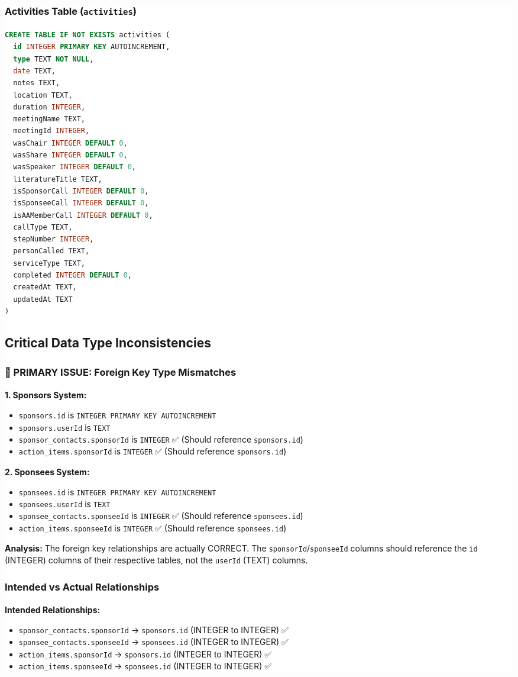 ### Activities Table (`activities`)
```sql
CREATE TABLE IF NOT EXISTS activities (
  id INTEGER PRIMARY KEY AUTOINCREMENT,
  type TEXT NOT NULL,
  date TEXT,
  notes TEXT,
  location TEXT,
  duration INTEGER,
  meetingName TEXT,
  meetingId INTEGER,
  wasChair INTEGER DEFAULT 0,
  wasShare INTEGER DEFAULT 0,
  wasSpeaker INTEGER DEFAULT 0,
  literatureTitle TEXT,
  isSponsorCall INTEGER DEFAULT 0,
  isSponseeCall INTEGER DEFAULT 0,
  isAAMemberCall INTEGER DEFAULT 0,
  callType TEXT,
  stepNumber INTEGER,
  personCalled TEXT,
  serviceType TEXT,
  completed INTEGER DEFAULT 0,
  createdAt TEXT,
  updatedAt TEXT
)
```

## Critical Data Type Inconsistencies

### 🚨 PRIMARY ISSUE: Foreign Key Type Mismatches

**1. Sponsors System:**
- `sponsors.id` is `INTEGER PRIMARY KEY AUTOINCREMENT`
- `sponsors.userId` is `TEXT`
- `sponsor_contacts.sponsorId` is `INTEGER` ✅ (Should reference `sponsors.id`)
- `action_items.sponsorId` is `INTEGER` ✅ (Should reference `sponsors.id`)

**2. Sponsees System:**
- `sponsees.id` is `INTEGER PRIMARY KEY AUTOINCREMENT`
- `sponsees.userId` is `TEXT`
- `sponsee_contacts.sponseeId` is `INTEGER` ✅ (Should reference `sponsees.id`)
- `action_items.sponseeId` is `INTEGER` ✅ (Should reference `sponsees.id`)

**Analysis:** The foreign key relationships are actually CORRECT. The `sponsorId`/`sponseeId` columns should reference the `id` (INTEGER) columns of their respective tables, not the `userId` (TEXT) columns.

### Intended vs Actual Relationships

**Intended Relationships:**
- `sponsor_contacts.sponsorId` → `sponsors.id` (INTEGER to INTEGER) ✅
- `sponsee_contacts.sponseeId` → `sponsees.id` (INTEGER to INTEGER) ✅
- `action_items.sponsorId` → `sponsors.id` (INTEGER to INTEGER) ✅
- `action_items.sponseeId` → `sponsees.id` (INTEGER to INTEGER) ✅

